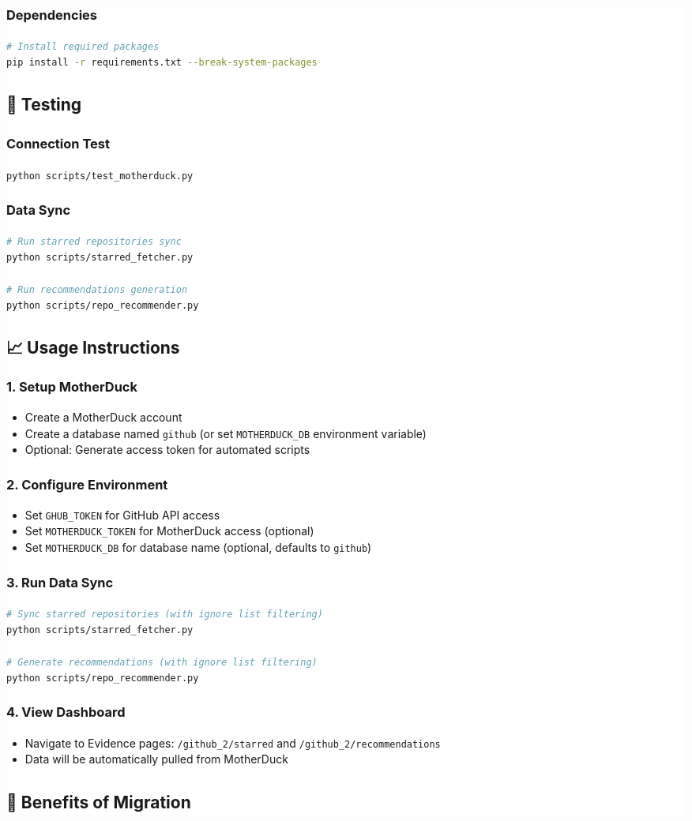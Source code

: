 ### Dependencies
```bash
# Install required packages
pip install -r requirements.txt --break-system-packages
```

## 🧪 Testing

### Connection Test
```bash
python scripts/test_motherduck.py
```

### Data Sync
```bash
# Run starred repositories sync
python scripts/starred_fetcher.py

# Run recommendations generation
python scripts/repo_recommender.py
```

## 📈 Usage Instructions

### 1. Setup MotherDuck
- Create a MotherDuck account
- Create a database named `github` (or set `MOTHERDUCK_DB` environment variable)
- Optional: Generate access token for automated scripts

### 2. Configure Environment
- Set `GHUB_TOKEN` for GitHub API access
- Set `MOTHERDUCK_TOKEN` for MotherDuck access (optional)
- Set `MOTHERDUCK_DB` for database name (optional, defaults to `github`)

### 3. Run Data Sync
```bash
# Sync starred repositories (with ignore list filtering)
python scripts/starred_fetcher.py

# Generate recommendations (with ignore list filtering)
python scripts/repo_recommender.py
```

### 4. View Dashboard
- Navigate to Evidence pages: `/github_2/starred` and `/github_2/recommendations`
- Data will be automatically pulled from MotherDuck

## 🎉 Benefits of Migration
